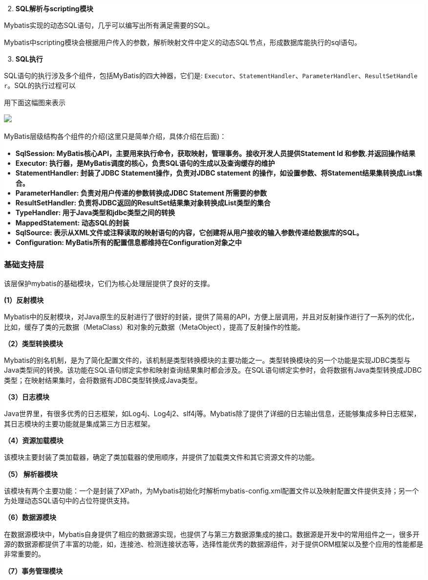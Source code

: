 2. **SQL解析与scripting模块**

Mybatis实现的动态SQL语句，几乎可以编写出所有满足需要的SQL。

Mybatis中scripting模块会根据用户传入的参数，解析映射文件中定义的动态SQL节点，形成数据库能执行的sql语句。

3. **SQL执行**

SQL语句的执行涉及多个组件，包括MyBatis的四大神器，它们是: `Executor`、`StatementHandler`、`ParameterHandler`、`ResultSetHandler`。SQL的执行过程可以

用下面这幅图来表示

![](https://img2018.cnblogs.com/blog/1515111/201907/1515111-20190711211141401-1603044279.png)


MyBatis层级结构各个组件的介绍(这里只是简单介绍，具体介绍在后面)：

- **SqlSession:  MyBatis核心API，主要用来执行命令，获取映射，管理事务。接收开发人员提供Statement Id 和参数.并返回操作结果**
- **Executor: 执行器，是MyBatis调度的核心，负责SQL语句的生成以及查询缓存的维护**
- **StatementHandler:  封装了JDBC Statement操作，负责对JDBC statement 的操作，如设置参数、将Statement结果集转换成List集合。**
- **ParameterHandler:  负责对用户传递的参数转换成JDBC Statement 所需要的参数**
- **ResultSetHandler: 负责将JDBC返回的ResultSet结果集对象转换成List类型的集合**
- **TypeHandler:  用于Java类型和jdbc类型之间的转换**
- **MappedStatement: 动态SQL的封装**
- **SqlSource:  表示从XML文件或注释读取的映射语句的内容，它创建将从用户接收的输入参数传递给数据库的SQL。**
- **Configuration:  MyBatis所有的配置信息都维持在Configuration对象之中**

### 基础支持层

该层保护mybatis的基础模块，它们为核心处理层提供了良好的支撑。

**(1）反射模块**

Mybatis中的反射模块，对Java原生的反射进行了很好的封装，提供了简易的API，方便上层调用，并且对反射操作进行了一系列的优化，比如，缓存了类的元数据（MetaClass）和对象的元数据（MetaObject），提高了反射操作的性能。

**（2）类型转换模块**

Mybatis的别名机制，是为了简化配置文件的，该机制是类型转换模块的主要功能之一。类型转换模块的另一个功能是实现JDBC类型与Java类型间的转换。该功能在SQL语句绑定实参和映射查询结果集时都会涉及。在SQL语句绑定实参时，会将数据有Java类型转换成JDBC类型；在映射结果集时，会将数据有JDBC类型转换成Java类型。

**（3）日志模块**

Java世界里，有很多优秀的日志框架，如Log4j、Log4j2、slf4j等。Mybatis除了提供了详细的日志输出信息，还能够集成多种日志框架，其日志模块的主要功能就是集成第三方日志框架。

**（4）资源加载模块**

该模块主要封装了类加载器，确定了类加载器的使用顺序，并提供了加载类文件和其它资源文件的功能。

**（5） 解析器模块**

该模块有两个主要功能：一个是封装了XPath，为Mybatis初始化时解析mybatis-config.xml配置文件以及映射配置文件提供支持；另一个为处理动态SQL语句中的占位符提供支持。

**（6）数据源模块**

在数据源模块中，Mybatis自身提供了相应的数据源实现，也提供了与第三方数据源集成的接口。数据源是开发中的常用组件之一，很多开源的数据源都提供了丰富的功能，如，连接池、检测连接状态等，选择性能优秀的数据源组件，对于提供ORM框架以及整个应用的性能都是非常重要的。

**（7）事务管理模块**

